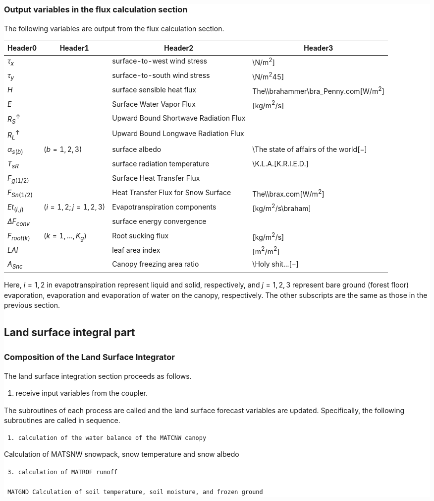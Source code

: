 ### Output variables in the flux calculation section

The following variables are output from the flux calculation section.

| Header0 | Header1 | Header2 | Header3 |
| ------- | ------- | ------- | ------- |
| $\tau_x$ |  | surface-to-west wind stress | \N/m$^2$] |
| $\tau_y$ |  | surface-to-south wind stress | \N/m$^2$45] |
| $H$ |  | surface sensible heat flux | The\\\brahammer\bra_Penny.com[W/m$^2$] |
| $E$ |  | Surface Water Vapor Flux | \[kg/m$^2$/s] |
| $R^{\uparrow}_S$ |  | Upward Bound Shortwave Radiation Flux |  |
| $R^{\uparrow}_L$ |  | Upward Bound Longwave Radiation Flux |  |
| $\alpha_{s(b)}$ | $(b=1,2,3)$ | surface albedo | \The state of affairs of the world[$-$] |
| $T_{sR}$ |  | surface radiation temperature | \K.L.A.[K.R.I.E.D.] |
| $F_{g(1/2)}$ |  | Surface Heat Transfer Flux |  |
| $F_{Sn(1/2)}$ |  | Heat Transfer Flux for Snow Surface | The\\\brax.com[W/m$^2$] |
| $Et_{(i,j)}$ | $(i=1,2;j=1,2,3)$ | Evapotranspiration components | \[kg/m$^2$/s\braham] |
| $\Delta F_{conv}$ |  | surface energy convergence |  |
| $F_{root(k)}$ | $(k=1,\ldots,K_g)$ | Root sucking flux | \[kg/m$^2$/s] |
| $LAI$ |  | leaf area index | \[m$^2$/m$^2$] |
| $A_{Snc}$ |  | Canopy freezing area ratio | \Holy shit...[$-$] |

Here, $i=1,2$ in evapotranspiration represent liquid and solid, respectively, and $j=1,2,3$ represent bare ground (forest floor) evaporation, evaporation and evaporation of water on the canopy, respectively. The other subscripts are the same as those in the previous section.

## Land surface integral part

### Composition of the Land Surface Integrator

The land surface integration section proceeds as follows.

1. receive input variables from the coupler.

The subroutines of each process are called and the land surface forecast variables are updated. Specifically, the following subroutines are called in sequence.

     1. calculation of the water balance of the MATCNW canopy

 Calculation of     MATSNW snowpack, snow temperature and snow albedo

     3. calculation of MATROF runoff

     MATGND Calculation of soil temperature, soil moisture, and frozen ground

